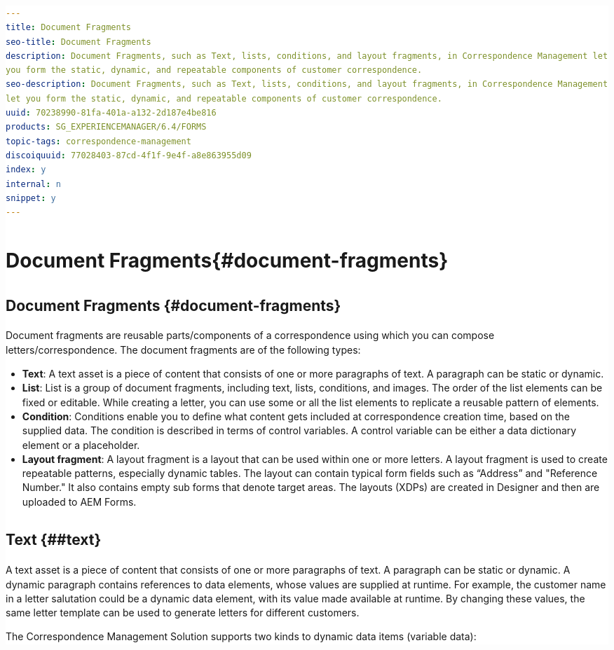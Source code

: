 ```yaml
---
title: Document Fragments
seo-title: Document Fragments
description: Document Fragments, such as Text, lists, conditions, and layout fragments, in Correspondence Management let you form the static, dynamic, and repeatable components of customer correspondence.
seo-description: Document Fragments, such as Text, lists, conditions, and layout fragments, in Correspondence Management let you form the static, dynamic, and repeatable components of customer correspondence.
uuid: 70238990-81fa-401a-a132-2d187e4be816
products: SG_EXPERIENCEMANAGER/6.4/FORMS
topic-tags: correspondence-management
discoiquuid: 77028403-87cd-4f1f-9e4f-a8e863955d09
index: y
internal: n
snippet: y
---
```


# Document Fragments{#document-fragments}

## Document Fragments {#document-fragments}

Document fragments are reusable parts/components of a correspondence using which you can compose letters/correspondence. The document fragments are of the following types:

* **Text**: A text asset is a piece of content that consists of one or more paragraphs of text. A paragraph can be static or dynamic.
* **List**: List is a group of document fragments, including text, lists, conditions, and images. The order of the list elements can be fixed or editable. While creating a letter, you can use some or all the list elements to replicate a reusable pattern of elements.
* **Condition**: Conditions enable you to define what content gets included at correspondence creation time, based on the supplied data. The condition is described in terms of control variables. A control variable can be either a data dictionary element or a placeholder.
* **Layout fragment**: A layout fragment is a layout that can be used within one or more letters. A layout fragment is used to create repeatable patterns, especially dynamic tables. The layout can contain typical form fields such as “Address” and "Reference Number." It also contains empty sub forms that denote target areas. The layouts (XDPs) are created in Designer and then are uploaded to AEM Forms.

## Text {##text}

A text asset is a piece of content that consists of one or more paragraphs of text. A paragraph can be static or dynamic. A dynamic paragraph contains references to data elements, whose values are supplied at runtime. For example, the customer name in a letter salutation could be a dynamic data element, with its value made available at runtime. By changing these values, the same letter template can be used to generate letters for different customers.

The Correspondence Management Solution supports two kinds to dynamic data items (variable data):
